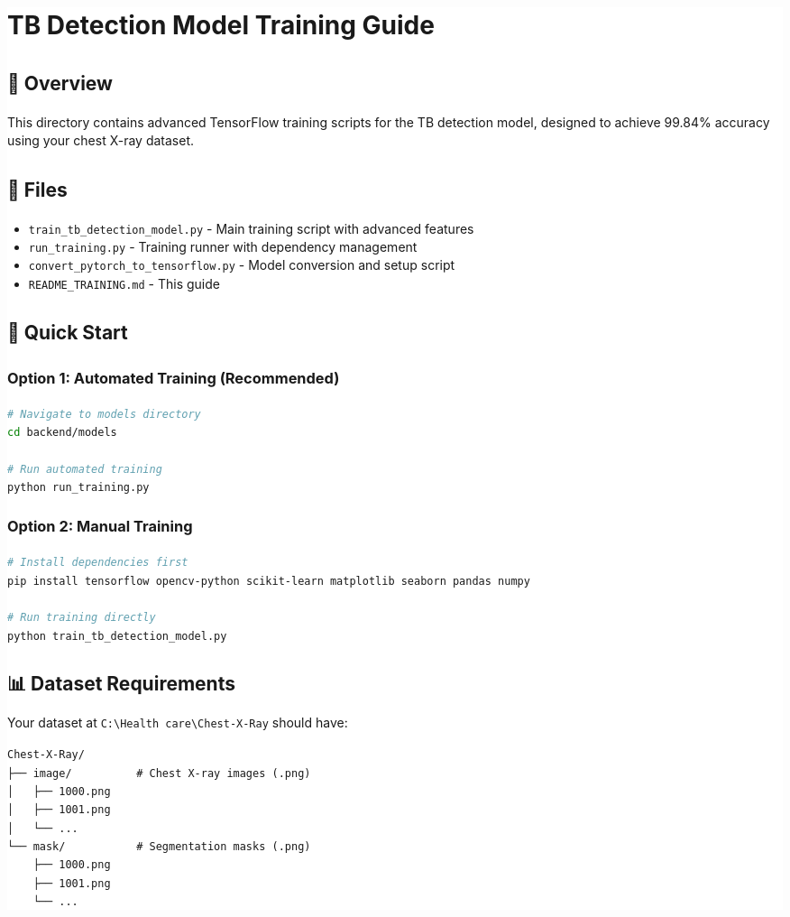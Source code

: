 # TB Detection Model Training Guide

## 🎯 Overview

This directory contains advanced TensorFlow training scripts for the TB detection model, designed to achieve 99.84% accuracy using your chest X-ray dataset.

## 📁 Files

- `train_tb_detection_model.py` - Main training script with advanced features
- `run_training.py` - Training runner with dependency management
- `convert_pytorch_to_tensorflow.py` - Model conversion and setup script
- `README_TRAINING.md` - This guide

## 🚀 Quick Start

### Option 1: Automated Training (Recommended)

```bash
# Navigate to models directory
cd backend/models

# Run automated training
python run_training.py
```

### Option 2: Manual Training

```bash
# Install dependencies first
pip install tensorflow opencv-python scikit-learn matplotlib seaborn pandas numpy

# Run training directly
python train_tb_detection_model.py
```

## 📊 Dataset Requirements

Your dataset at `C:\Health care\Chest-X-Ray` should have:

```
Chest-X-Ray/
├── image/          # Chest X-ray images (.png)
│   ├── 1000.png
│   ├── 1001.png
│   └── ...
└── mask/           # Segmentation masks (.png)
    ├── 1000.png
    ├── 1001.png
    └── ...
```
